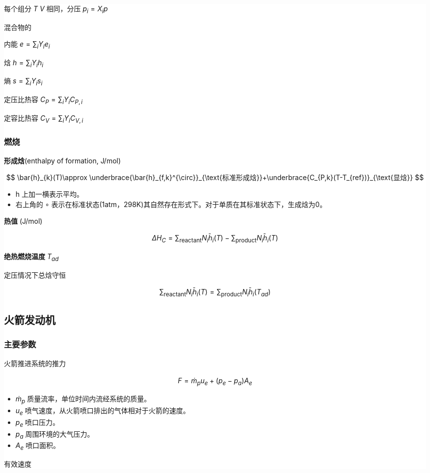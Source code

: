 每个组分 $T$ $V$ 相同，分压 $p_i=X_i p$

混合物的


内能 $\displaystyle e=\sum_{i} Y_i e_i$

焓 $\displaystyle h=\sum_{i} Y_i h_i$

熵 $\displaystyle s=\sum_{i} Y_i s_i$

定压比热容 $\displaystyle C_P=\sum_{i} Y_i C_{P,i}$

定容比热容 $\displaystyle C_V=\sum_{i} Y_i C_{V,i}$


### 燃烧

**形成焓**(enthalpy of formation, J/mol)

$$
\bar{h}_{k}(T)\approx \underbrace{\bar{h}_{f,k}^{\circ}}_{\text{标准形成焓}}+\underbrace{C_{P,k}(T-T_{ref})}_{\text{显焓}}
$$

- h 上加一横表示平均。
- 右上角的 $\circ$ 表示在标准状态(1atm，298K)其自然存在形式下。对于单质在其标准状态下，生成焓为0。

**热值** (J/mol)

$$
\Delta H_C=\sum_{\text{reactant}}N_i \bar{h}_{i}(T)-\sum_{\text{product}}N_i \bar{h}_{i}(T)
$$

**绝热燃烧温度** $T_{ad}$

定压情况下总焓守恒

$$
\sum_{\text{reactant}}N_i \bar{h}_{i}(T)=\sum_{\text{product}}N_i \bar{h}_{i}(T_{ad})
$$

## 火箭发动机

### 主要参数

火箭推进系统的推力

$$
F=\dot{m}_pu_e+(p_e-p_a)A_e
$$

- $\dot{m}_p$ 质量流率，单位时间内流经系统的质量。
- $u_e$ 喷气速度，从火箭喷口排出的气体相对于火箭的速度。
- $p_e$ 喷口压力。
- $p_a$ 周围环境的大气压力。
- $A_e$ 喷口面积。

有效速度
